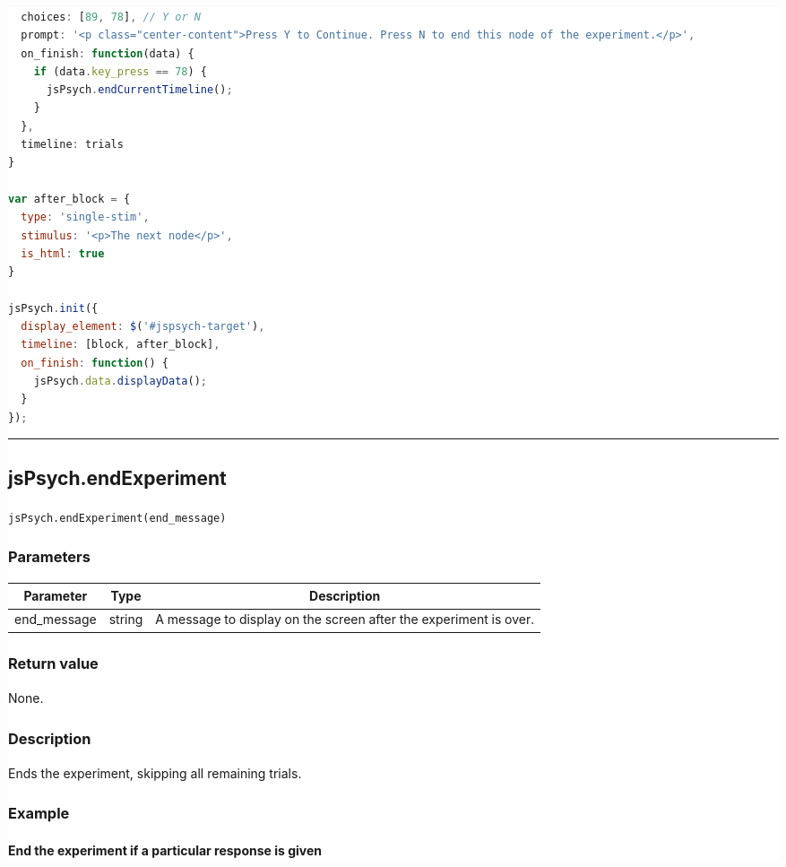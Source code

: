 ```javascript
  choices: [89, 78], // Y or N
  prompt: '<p class="center-content">Press Y to Continue. Press N to end this node of the experiment.</p>',
  on_finish: function(data) {
    if (data.key_press == 78) {
      jsPsych.endCurrentTimeline();
    }
  },
  timeline: trials
}

var after_block = {
  type: 'single-stim',
  stimulus: '<p>The next node</p>',
  is_html: true
}

jsPsych.init({
  display_element: $('#jspsych-target'),
  timeline: [block, after_block],
  on_finish: function() {
    jsPsych.data.displayData();
  }
});

```

---
## jsPsych.endExperiment

```
jsPsych.endExperiment(end_message)
```

### Parameters

Parameter | Type | Description
--------- | ---- | -----------
end_message | string | A message to display on the screen after the experiment is over.

### Return value

None.

### Description

Ends the experiment, skipping all remaining trials.

### Example

#### End the experiment if a particular response is given
